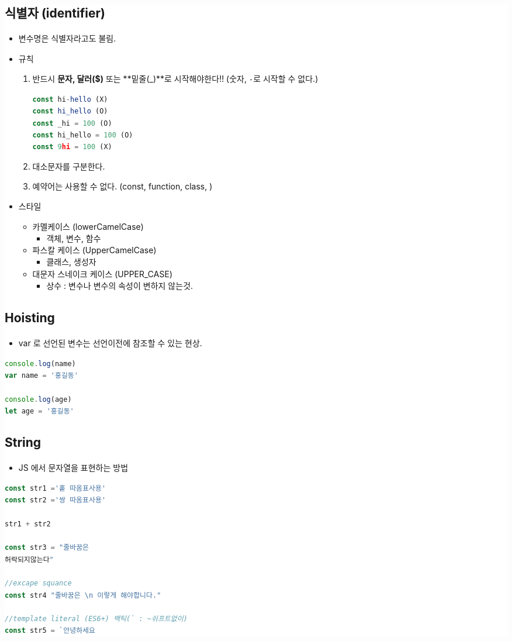 ## 식별자 (identifier)

* 변수명은 식별자라고도 불림.

* 규칙

  1. 반드시 **문자, 달러($)** 또는 **밑줄(_)**로 시작해야한다!! (숫자, `-`로 시작할 수 없다.)

     ```javascript
     const hi-hello (X)
     const hi_hello (O)
     const _hi = 100 (O)
     const hi_hello = 100 (O)
     const 9hi = 100 (X)
     ```

     

  2. 대소문자를 구분한다. 

  3. 예약어는 사용할 수 없다. (const, function, class, )

* 스타일

  * 카멜케이스 (lowerCamelCase)
    * 객체, 변수, 함수
  * 파스칼 케이스 (UpperCamelCase)
    * 클래스, 생성자
  * 대문자 스네이크 케이스 (UPPER_CASE)
    * 상수 : 변수나 변수의 속성이 변하지 않는것.



## Hoisting

* var 로 선언된 변수는 선언이전에 참조할 수 있는 현상.



```javascript
console.log(name)
var name = '홍길동'

console.log(age)
let age = '홍길동'
```







## String

* JS 에서 문자열을 표현하는 방법



```javascript
const str1 ='홑 따옴표사용'
const str2 ='쌍 따옴표사용'

str1 + str2

const str3 = "줄바꿈은
허락되지않는다"

//excape squance
const str4 "줄바꿈은 \n 이렇게 해야합니다."

//template literal (ES6+) 백틱(` : ~쉬프트없이)
const str5 = `안녕하세요
```